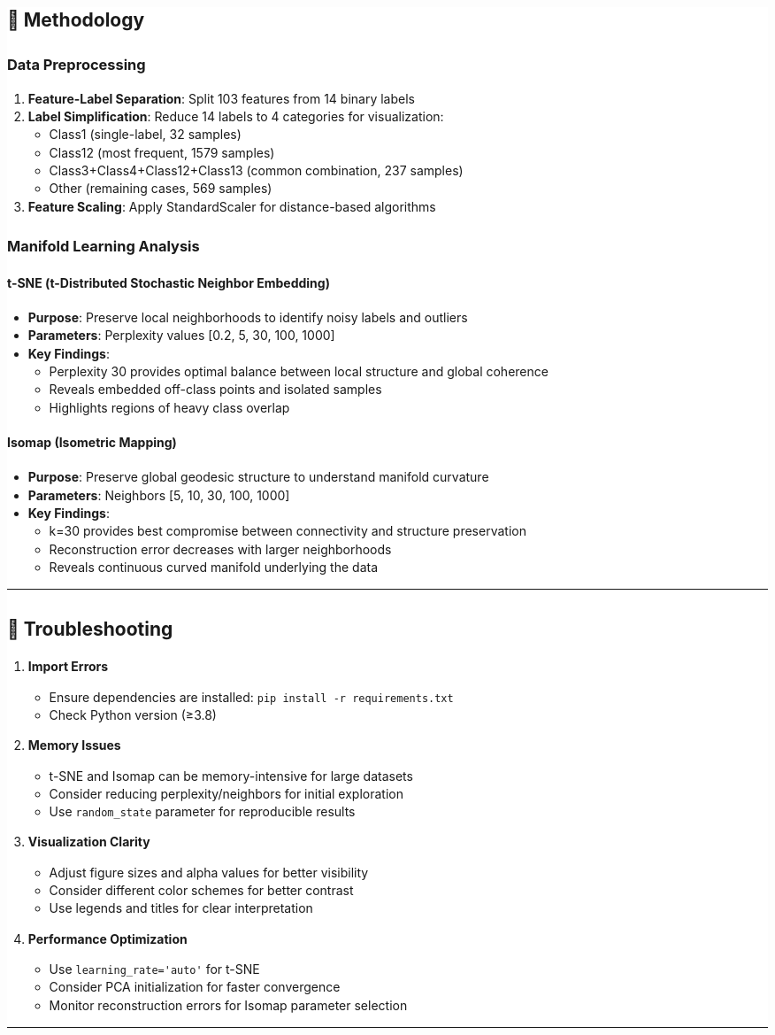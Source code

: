
## 🔬 Methodology

### Data Preprocessing
1. **Feature-Label Separation**: Split 103 features from 14 binary labels
2. **Label Simplification**: Reduce 14 labels to 4 categories for visualization:
   - Class1 (single-label, 32 samples)
   - Class12 (most frequent, 1579 samples)
   - Class3+Class4+Class12+Class13 (common combination, 237 samples)
   - Other (remaining cases, 569 samples)
3. **Feature Scaling**: Apply StandardScaler for distance-based algorithms

### Manifold Learning Analysis

#### t-SNE (t-Distributed Stochastic Neighbor Embedding)
- **Purpose**: Preserve local neighborhoods to identify noisy labels and outliers
- **Parameters**: Perplexity values [0.2, 5, 30, 100, 1000]
- **Key Findings**: 
  - Perplexity 30 provides optimal balance between local structure and global coherence
  - Reveals embedded off-class points and isolated samples
  - Highlights regions of heavy class overlap

#### Isomap (Isometric Mapping)
- **Purpose**: Preserve global geodesic structure to understand manifold curvature
- **Parameters**: Neighbors [5, 10, 30, 100, 1000]
- **Key Findings**:
  - k=30 provides best compromise between connectivity and structure preservation
  - Reconstruction error decreases with larger neighborhoods
  - Reveals continuous curved manifold underlying the data

---

## 🔧 Troubleshooting

1. **Import Errors**
   - Ensure dependencies are installed: `pip install -r requirements.txt`
   - Check Python version (≥3.8)

2. **Memory Issues**
   - t-SNE and Isomap can be memory-intensive for large datasets
   - Consider reducing perplexity/neighbors for initial exploration
   - Use `random_state` parameter for reproducible results

3. **Visualization Clarity**
   - Adjust figure sizes and alpha values for better visibility
   - Consider different color schemes for better contrast
   - Use legends and titles for clear interpretation

4. **Performance Optimization**
   - Use `learning_rate='auto'` for t-SNE
   - Consider PCA initialization for faster convergence
   - Monitor reconstruction errors for Isomap parameter selection

---